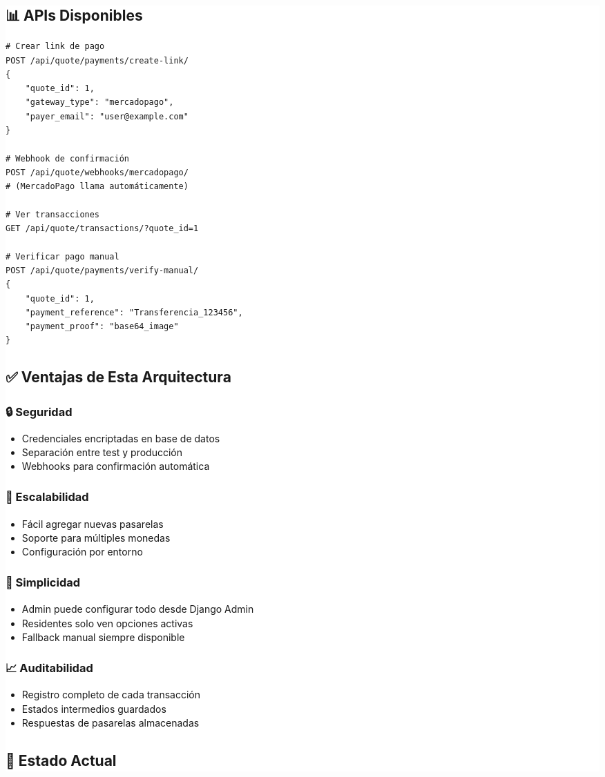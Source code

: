 ## 📊 **APIs Disponibles**

```
# Crear link de pago
POST /api/quote/payments/create-link/
{
    "quote_id": 1,
    "gateway_type": "mercadopago",
    "payer_email": "user@example.com"
}

# Webhook de confirmación
POST /api/quote/webhooks/mercadopago/
# (MercadoPago llama automáticamente)

# Ver transacciones
GET /api/quote/transactions/?quote_id=1

# Verificar pago manual
POST /api/quote/payments/verify-manual/
{
    "quote_id": 1,
    "payment_reference": "Transferencia_123456",
    "payment_proof": "base64_image"
}
```

## ✅ **Ventajas de Esta Arquitectura**

### **🔒 Seguridad**
- Credenciales encriptadas en base de datos
- Separación entre test y producción
- Webhooks para confirmación automática

### **💪 Escalabilidad**
- Fácil agregar nuevas pasarelas
- Soporte para múltiples monedas
- Configuración por entorno

### **🎯 Simplicidad**
- Admin puede configurar todo desde Django Admin
- Residentes solo ven opciones activas
- Fallback manual siempre disponible

### **📈 Auditabilidad**
- Registro completo de cada transacción
- Estados intermedios guardados
- Respuestas de pasarelas almacenadas

## 🎉 **Estado Actual**
